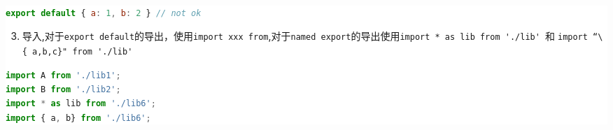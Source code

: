 ```js
export default { a: 1, b: 2 } // not ok
```
3. 导入,对于``export default``的导出，使用``import xxx from``,对于``named export``的导出使用``import * as lib from './lib' ``和 ``import “\{ a,b,c}" from './lib'``
```js
import A from './lib1';
import B from './lib2';
import * as lib from './lib6';
import { a, b} from './lib6';
```